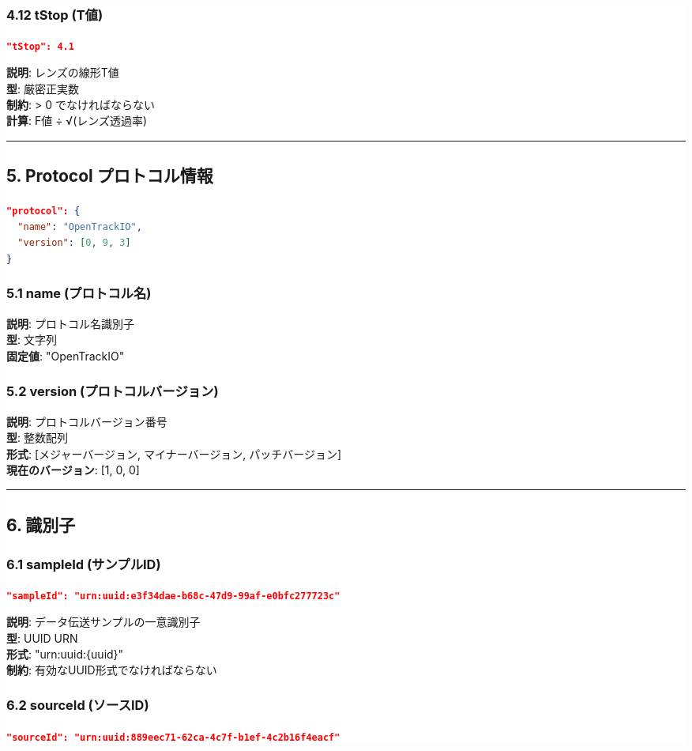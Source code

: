 ### 4.12 tStop (T値)

```json
"tStop": 4.1
```

**説明**: レンズの線形T値  
**型**: 厳密正実数  
**制約**: > 0 でなければならない  
**計算**: F値 ÷ √(レンズ透過率)

---

## 5. Protocol プロトコル情報

```json
"protocol": {
  "name": "OpenTrackIO",
  "version": [0, 9, 3]
}
```

### 5.1 name (プロトコル名)

**説明**: プロトコル名識別子  
**型**: 文字列  
**固定値**: "OpenTrackIO"

### 5.2 version (プロトコルバージョン)

**説明**: プロトコルバージョン番号  
**型**: 整数配列  
**形式**: [メジャーバージョン, マイナーバージョン, パッチバージョン]  
**現在のバージョン**: [1, 0, 0]

---

## 6. 識別子

### 6.1 sampleId (サンプルID)

```json
"sampleId": "urn:uuid:e3f34dae-b68c-47d9-99af-e0bfc277723c"
```

**説明**: データ伝送サンプルの一意識別子  
**型**: UUID URN  
**形式**: "urn:uuid:{uuid}"  
**制約**: 有効なUUID形式でなければならない

### 6.2 sourceId (ソースID)

```json
"sourceId": "urn:uuid:889eec71-62ca-4c7f-b1ef-4c2b16f4eacf"
```

